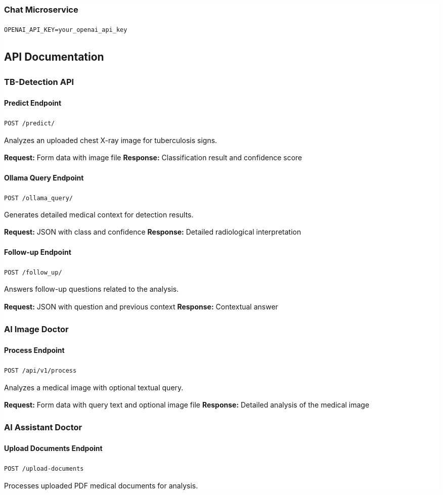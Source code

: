 ### Chat Microservice
```
OPENAI_API_KEY=your_openai_api_key
```

## API Documentation

### TB-Detection API

#### Predict Endpoint
```
POST /predict/
```
Analyzes an uploaded chest X-ray image for tuberculosis signs.

**Request:** Form data with image file
**Response:** Classification result and confidence score

#### Ollama Query Endpoint
```
POST /ollama_query/
```
Generates detailed medical context for detection results.

**Request:** JSON with class and confidence
**Response:** Detailed radiological interpretation

#### Follow-up Endpoint
```
POST /follow_up/
```
Answers follow-up questions related to the analysis.

**Request:** JSON with question and previous context
**Response:** Contextual answer

### AI Image Doctor

#### Process Endpoint
```
POST /api/v1/process
```
Analyzes a medical image with optional textual query.

**Request:** Form data with query text and optional image file
**Response:** Detailed analysis of the medical image

### AI Assistant Doctor

#### Upload Documents Endpoint
```
POST /upload-documents
```
Processes uploaded PDF medical documents for analysis.
